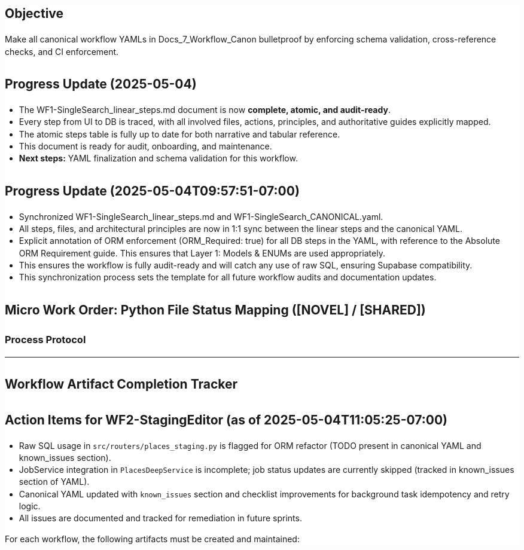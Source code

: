 ## Objective

Make all canonical workflow YAMLs in Docs_7_Workflow_Canon bulletproof by enforcing schema validation, cross-reference checks, and CI enforcement.

## Progress Update (2025-05-04)

- The WF1-SingleSearch_linear_steps.md document is now **complete, atomic, and audit-ready**.
- Every step from UI to DB is traced, with all involved files, actions, principles, and authoritative guides explicitly mapped.
- The atomic steps table is fully up to date for both narrative and tabular reference.
- This document is ready for audit, onboarding, and maintenance.
- **Next steps:** YAML finalization and schema validation for this workflow.

## Progress Update (2025-05-04T09:57:51-07:00)

- Synchronized WF1-SingleSearch_linear_steps.md and WF1-SingleSearch_CANONICAL.yaml.
- All steps, files, and architectural principles are now in 1:1 sync between the linear steps and the canonical YAML.
- Explicit annotation of ORM enforcement (ORM_Required: true) for all DB steps in the YAML, with reference to the Absolute ORM Requirement guide. This ensures that Layer 1: Models & ENUMs are used appropriately.
- This ensures the workflow is fully audit-ready and will catch any use of raw SQL, ensuring Supabase compatibility.
- This synchronization process sets the template for all future workflow audits and documentation updates.

## Micro Work Order: Python File Status Mapping ([NOVEL] / [SHARED])

### Process Protocol

---

## Workflow Artifact Completion Tracker

## Action Items for WF2-StagingEditor (as of 2025-05-04T11:05:25-07:00)

- Raw SQL usage in `src/routers/places_staging.py` is flagged for ORM refactor (TODO present in canonical YAML and known_issues section).
- JobService integration in `PlacesDeepService` is incomplete; job status updates are currently skipped (tracked in known_issues section of YAML).
- Canonical YAML updated with `known_issues` section and checklist improvements for background task idempotency and retry logic.
- All issues are documented and tracked for remediation in future sprints.

For each workflow, the following artifacts must be created and maintained:
